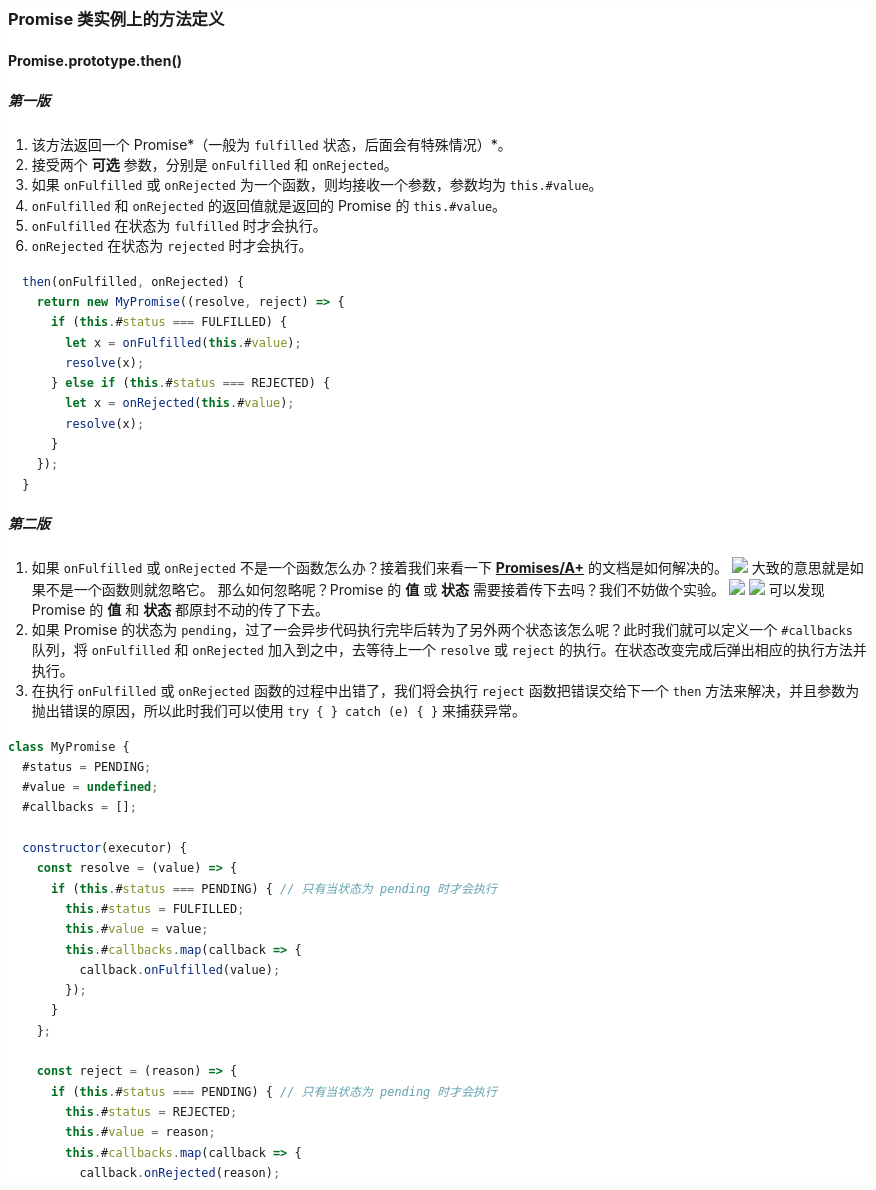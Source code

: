 ### Promise 类实例上的方法定义

#### Promise.prototype.then()

##### 第一版

1. 该方法返回一个 Promise*（一般为 `fulfilled` 状态，后面会有特殊情况）*。
2. 接受两个 **可选** 参数，分别是 `onFulfilled` 和 `onRejected`。
3. 如果 `onFulfilled` 或 `onRejected` 为一个函数，则均接收一个参数，参数均为 `this.#value`。
4. `onFulfilled` 和 `onRejected` 的返回值就是返回的 Promise 的 `this.#value`。
5. `onFulfilled` 在状态为 `fulfilled` 时才会执行。
6. `onRejected` 在状态为 `rejected` 时才会执行。
``` javascript
  then(onFulfilled, onRejected) {
    return new MyPromise((resolve, reject) => {
      if (this.#status === FULFILLED) {
        let x = onFulfilled(this.#value);
        resolve(x);
      } else if (this.#status === REJECTED) {
        let x = onRejected(this.#value);
        resolve(x);
      }
    });
  }
```

##### 第二版

1. 如果 `onFulfilled` 或 `onRejected` 不是一个函数怎么办？接着我们来看一下 [**Promises/A+**](https://promisesaplus.com/) 的文档是如何解决的。
![](https://p9-juejin.byteimg.com/tos-cn-i-k3u1fbpfcp/e148d4d233054a84ae74404e3b98ef6f~tplv-k3u1fbpfcp-zoom-1.image)
大致的意思就是如果不是一个函数则就忽略它。
那么如何忽略呢？Promise 的 **值** 或 **状态** 需要接着传下去吗？我们不妨做个实验。
![](https://p9-juejin.byteimg.com/tos-cn-i-k3u1fbpfcp/9dbeb7a82faf489d86159d24779e7248~tplv-k3u1fbpfcp-zoom-1.image)
![](https://p9-juejin.byteimg.com/tos-cn-i-k3u1fbpfcp/264be9cd5be94a10b93b69d5fb0253e1~tplv-k3u1fbpfcp-zoom-1.image)
可以发现 Promise 的 **值** 和 **状态** 都原封不动的传了下去。
2. 如果 Promise 的状态为 `pending`，过了一会异步代码执行完毕后转为了另外两个状态该怎么呢？此时我们就可以定义一个 `#callbacks` 队列，将 `onFulfilled` 和 `onRejected` 加入到之中，去等待上一个 `resolve` 或 `reject` 的执行。在状态改变完成后弹出相应的执行方法并执行。
3. 在执行 `onFulfilled` 或 `onRejected` 函数的过程中出错了，我们将会执行 `reject` 函数把错误交给下一个 `then` 方法来解决，并且参数为抛出错误的原因，所以此时我们可以使用 `try { } catch (e) { }` 来捕获异常。
``` javascript
class MyPromise {
  #status = PENDING;
  #value = undefined;
  #callbacks = [];
  
  constructor(executor) {
    const resolve = (value) => {
      if (this.#status === PENDING) { // 只有当状态为 pending 时才会执行
        this.#status = FULFILLED;
        this.#value = value;
        this.#callbacks.map(callback => {
          callback.onFulfilled(value);
        });
      }
    };

    const reject = (reason) => {
      if (this.#status === PENDING) { // 只有当状态为 pending 时才会执行
        this.#status = REJECTED;
        this.#value = reason;
        this.#callbacks.map(callback => {
          callback.onRejected(reason);
```